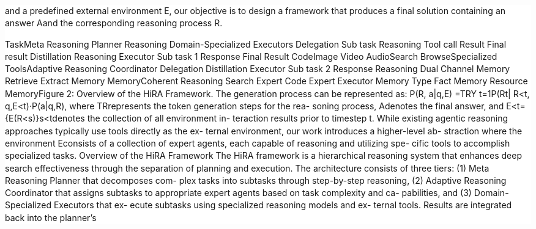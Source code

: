 and a predefined external environment E, our objective is to
design a framework that produces a final solution containing
an answer Aand the corresponding reasoning process R.

TaskMeta Reasoning Planner
Reasoning
Domain-Specialized Executors
Delegation
Sub task
 Reasoning
 Tool call
Result
Final result
Distillation
Reasoning
Executor
Sub task 1
Response
Final Result
CodeImage 
Video AudioSearch
BrowseSpecialized ToolsAdaptive Reasoning Coordinator
Delegation
Distillation
Executor
Sub task 2
Response
Reasoning
Dual Channel
Memory
Retrieve
Extract
Memory
MemoryCoherent Reasoning
Search Expert Code Expert
Executor
Memory Type
Fact
Memory
Resource
MemoryFigure 2: Overview of the HiRA Framework.
The generation process can be represented as:
P(R, a|q,E) =TRY
t=1P(Rt| R<t, q,E<t)·P(a|q,R),
where TRrepresents the token generation steps for the rea-
soning process, Adenotes the final answer, and E<t=
{E(R<s)}s<tdenotes the collection of all environment in-
teraction results prior to timestep t. While existing agentic
reasoning approaches typically use tools directly as the ex-
ternal environment, our work introduces a higher-level ab-
straction where the environment Econsists of a collection of
expert agents, each capable of reasoning and utilizing spe-
cific tools to accomplish specialized tasks.
Overview of the HiRA Framework
The HiRA framework is a hierarchical reasoning system that
enhances deep search effectiveness through the separation
of planning and execution. The architecture consists of three
tiers: (1) Meta Reasoning Planner that decomposes com-
plex tasks into subtasks through step-by-step reasoning, (2)
Adaptive Reasoning Coordinator that assigns subtasks to
appropriate expert agents based on task complexity and ca-
pabilities, and (3) Domain-Specialized Executors that ex-
ecute subtasks using specialized reasoning models and ex-
ternal tools. Results are integrated back into the planner’s